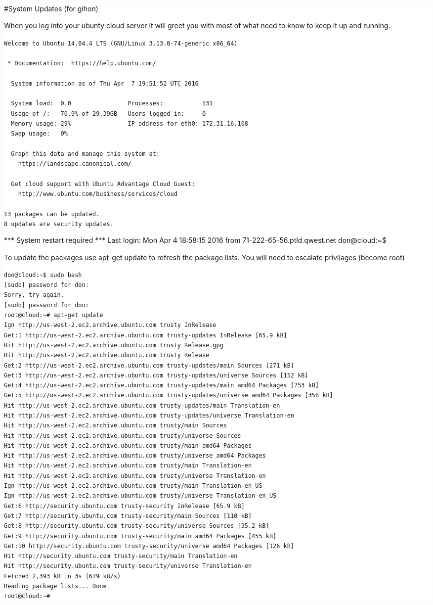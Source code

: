 
#System Updates (for gihon)

When you log into your ubunty cloud server it will greet you with most of what need to know to keep it up and running.
	
	Welcome to Ubuntu 14.04.4 LTS (GNU/Linux 3.13.0-74-generic x86_64)
	
	 * Documentation:  https://help.ubuntu.com/
	
	  System information as of Thu Apr  7 19:51:52 UTC 2016
	
	  System load:  0.0                Processes:           131
	  Usage of /:   70.9% of 29.39GB   Users logged in:     0
	  Memory usage: 29%                IP address for eth0: 172.31.16.108
	  Swap usage:   0%
	
	  Graph this data and manage this system at:
	    https://landscape.canonical.com/
	
	  Get cloud support with Ubuntu Advantage Cloud Guest:
	    http://www.ubuntu.com/business/services/cloud
	
	13 packages can be updated.
	8 updates are security updates.
	
	
*** System restart required ***
	Last login: Mon Apr  4 18:58:15 2016 from 71-222-65-56.ptld.qwest.net
	don@cloud:~$
	
To update the packages use apt-get update to refresh the package lists. You will need to escalate privilages (become root)
	
	don@cloud:~$ sudo bash
	[sudo] password for don: 
	Sorry, try again.
	[sudo] password for don: 
	root@cloud:~# apt-get update
	Ign http://us-west-2.ec2.archive.ubuntu.com trusty InRelease
	Get:1 http://us-west-2.ec2.archive.ubuntu.com trusty-updates InRelease [65.9 kB]
	Hit http://us-west-2.ec2.archive.ubuntu.com trusty Release.gpg                 
	Hit http://us-west-2.ec2.archive.ubuntu.com trusty Release                     
	Get:2 http://us-west-2.ec2.archive.ubuntu.com trusty-updates/main Sources [271 kB]
	Get:3 http://us-west-2.ec2.archive.ubuntu.com trusty-updates/universe Sources [152 kB]
	Get:4 http://us-west-2.ec2.archive.ubuntu.com trusty-updates/main amd64 Packages [753 kB]
	Get:5 http://us-west-2.ec2.archive.ubuntu.com trusty-updates/universe amd64 Packages [358 kB]
	Hit http://us-west-2.ec2.archive.ubuntu.com trusty-updates/main Translation-en 
	Hit http://us-west-2.ec2.archive.ubuntu.com trusty-updates/universe Translation-en
	Hit http://us-west-2.ec2.archive.ubuntu.com trusty/main Sources               
	Hit http://us-west-2.ec2.archive.ubuntu.com trusty/universe Sources           
	Hit http://us-west-2.ec2.archive.ubuntu.com trusty/main amd64 Packages        
	Hit http://us-west-2.ec2.archive.ubuntu.com trusty/universe amd64 Packages    
	Hit http://us-west-2.ec2.archive.ubuntu.com trusty/main Translation-en        
	Hit http://us-west-2.ec2.archive.ubuntu.com trusty/universe Translation-en    
	Ign http://us-west-2.ec2.archive.ubuntu.com trusty/main Translation-en_US      
	Ign http://us-west-2.ec2.archive.ubuntu.com trusty/universe Translation-en_US  
	Get:6 http://security.ubuntu.com trusty-security InRelease [65.9 kB]           
	Get:7 http://security.ubuntu.com trusty-security/main Sources [110 kB]         
	Get:8 http://security.ubuntu.com trusty-security/universe Sources [35.2 kB]
	Get:9 http://security.ubuntu.com trusty-security/main amd64 Packages [455 kB]
	Get:10 http://security.ubuntu.com trusty-security/universe amd64 Packages [126 kB]
	Hit http://security.ubuntu.com trusty-security/main Translation-en
	Hit http://security.ubuntu.com trusty-security/universe Translation-en
	Fetched 2,393 kB in 3s (679 kB/s)
	Reading package lists... Done
	root@cloud:~#
	